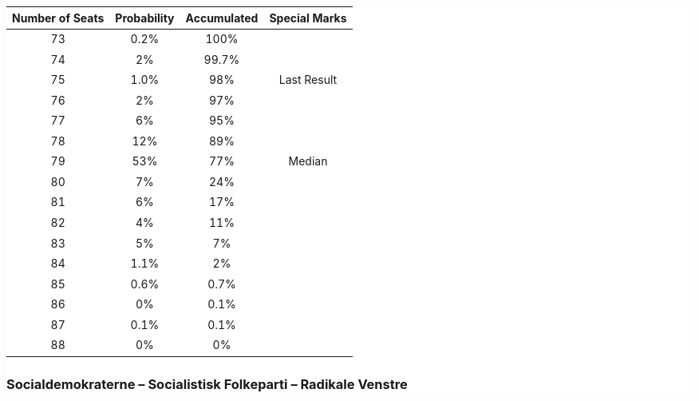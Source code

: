 | Number of Seats | Probability | Accumulated | Special Marks |
|:---------------:|:-----------:|:-----------:|:-------------:|
| 73 | 0.2% | 100% |  |
| 74 | 2% | 99.7% |  |
| 75 | 1.0% | 98% | Last Result |
| 76 | 2% | 97% |  |
| 77 | 6% | 95% |  |
| 78 | 12% | 89% |  |
| 79 | 53% | 77% | Median |
| 80 | 7% | 24% |  |
| 81 | 6% | 17% |  |
| 82 | 4% | 11% |  |
| 83 | 5% | 7% |  |
| 84 | 1.1% | 2% |  |
| 85 | 0.6% | 0.7% |  |
| 86 | 0% | 0.1% |  |
| 87 | 0.1% | 0.1% |  |
| 88 | 0% | 0% |  |

### Socialdemokraterne – Socialistisk Folkeparti – Radikale Venstre
